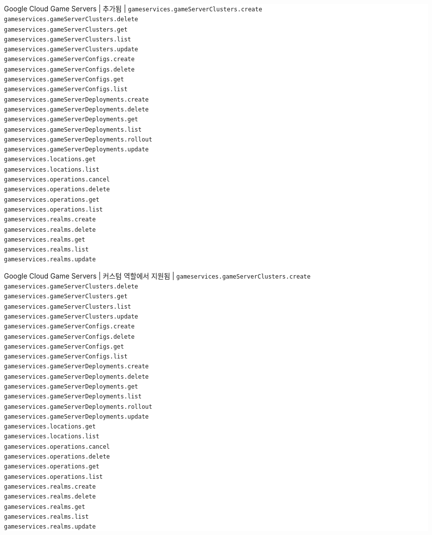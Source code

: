 Google Cloud Game Servers  |  추가됨  |  ` gameservices.gameServerClusters.create
`  
` gameservices.gameServerClusters.delete `  
` gameservices.gameServerClusters.get `  
` gameservices.gameServerClusters.list `  
` gameservices.gameServerClusters.update `  
` gameservices.gameServerConfigs.create `  
` gameservices.gameServerConfigs.delete `  
` gameservices.gameServerConfigs.get `  
` gameservices.gameServerConfigs.list `  
` gameservices.gameServerDeployments.create `  
` gameservices.gameServerDeployments.delete `  
` gameservices.gameServerDeployments.get `  
` gameservices.gameServerDeployments.list `  
` gameservices.gameServerDeployments.rollout `  
` gameservices.gameServerDeployments.update `  
` gameservices.locations.get `  
` gameservices.locations.list `  
` gameservices.operations.cancel `  
` gameservices.operations.delete `  
` gameservices.operations.get `  
` gameservices.operations.list `  
` gameservices.realms.create `  
` gameservices.realms.delete `  
` gameservices.realms.get `  
` gameservices.realms.list `  
` gameservices.realms.update `  
  
Google Cloud Game Servers  |  커스텀 역할에서 지원됨  |  `
gameservices.gameServerClusters.create `  
` gameservices.gameServerClusters.delete `  
` gameservices.gameServerClusters.get `  
` gameservices.gameServerClusters.list `  
` gameservices.gameServerClusters.update `  
` gameservices.gameServerConfigs.create `  
` gameservices.gameServerConfigs.delete `  
` gameservices.gameServerConfigs.get `  
` gameservices.gameServerConfigs.list `  
` gameservices.gameServerDeployments.create `  
` gameservices.gameServerDeployments.delete `  
` gameservices.gameServerDeployments.get `  
` gameservices.gameServerDeployments.list `  
` gameservices.gameServerDeployments.rollout `  
` gameservices.gameServerDeployments.update `  
` gameservices.locations.get `  
` gameservices.locations.list `  
` gameservices.operations.cancel `  
` gameservices.operations.delete `  
` gameservices.operations.get `  
` gameservices.operations.list `  
` gameservices.realms.create `  
` gameservices.realms.delete `  
` gameservices.realms.get `  
` gameservices.realms.list `  
` gameservices.realms.update `  
  